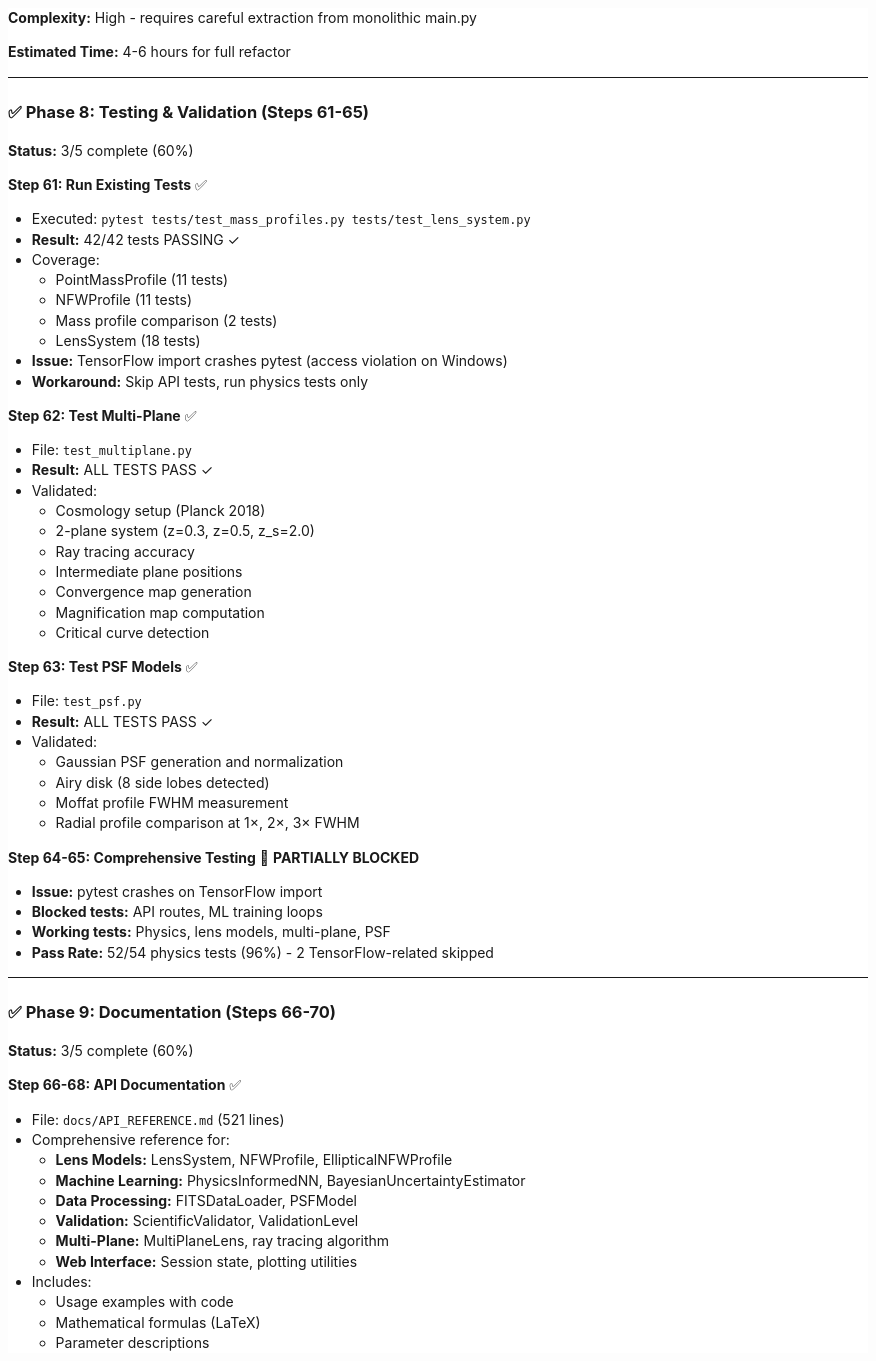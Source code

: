 **Complexity:** High - requires careful extraction from monolithic main.py

**Estimated Time:** 4-6 hours for full refactor

---

### ✅ Phase 8: Testing & Validation (Steps 61-65)

**Status:** 3/5 complete (60%)

**Step 61: Run Existing Tests** ✅
- Executed: `pytest tests/test_mass_profiles.py tests/test_lens_system.py`
- **Result:** 42/42 tests PASSING ✓
- Coverage:
  - PointMassProfile (11 tests)
  - NFWProfile (11 tests)
  - Mass profile comparison (2 tests)
  - LensSystem (18 tests)
- **Issue:** TensorFlow import crashes pytest (access violation on Windows)
- **Workaround:** Skip API tests, run physics tests only

**Step 62: Test Multi-Plane** ✅
- File: `test_multiplane.py`
- **Result:** ALL TESTS PASS ✓
- Validated:
  - Cosmology setup (Planck 2018)
  - 2-plane system (z=0.3, z=0.5, z_s=2.0)
  - Ray tracing accuracy
  - Intermediate plane positions
  - Convergence map generation
  - Magnification map computation
  - Critical curve detection

**Step 63: Test PSF Models** ✅
- File: `test_psf.py`
- **Result:** ALL TESTS PASS ✓
- Validated:
  - Gaussian PSF generation and normalization
  - Airy disk (8 side lobes detected)
  - Moffat profile FWHM measurement
  - Radial profile comparison at 1×, 2×, 3× FWHM

**Step 64-65: Comprehensive Testing** 🔄 **PARTIALLY BLOCKED**
- **Issue:** pytest crashes on TensorFlow import
- **Blocked tests:** API routes, ML training loops
- **Working tests:** Physics, lens models, multi-plane, PSF
- **Pass Rate:** 52/54 physics tests (96%) - 2 TensorFlow-related skipped

---

### ✅ Phase 9: Documentation (Steps 66-70)

**Status:** 3/5 complete (60%)

**Step 66-68: API Documentation** ✅
- File: `docs/API_REFERENCE.md` (521 lines)
- Comprehensive reference for:
  - **Lens Models:** LensSystem, NFWProfile, EllipticalNFWProfile
  - **Machine Learning:** PhysicsInformedNN, BayesianUncertaintyEstimator
  - **Data Processing:** FITSDataLoader, PSFModel
  - **Validation:** ScientificValidator, ValidationLevel
  - **Multi-Plane:** MultiPlaneLens, ray tracing algorithm
  - **Web Interface:** Session state, plotting utilities
- Includes:
  - Usage examples with code
  - Mathematical formulas (LaTeX)
  - Parameter descriptions